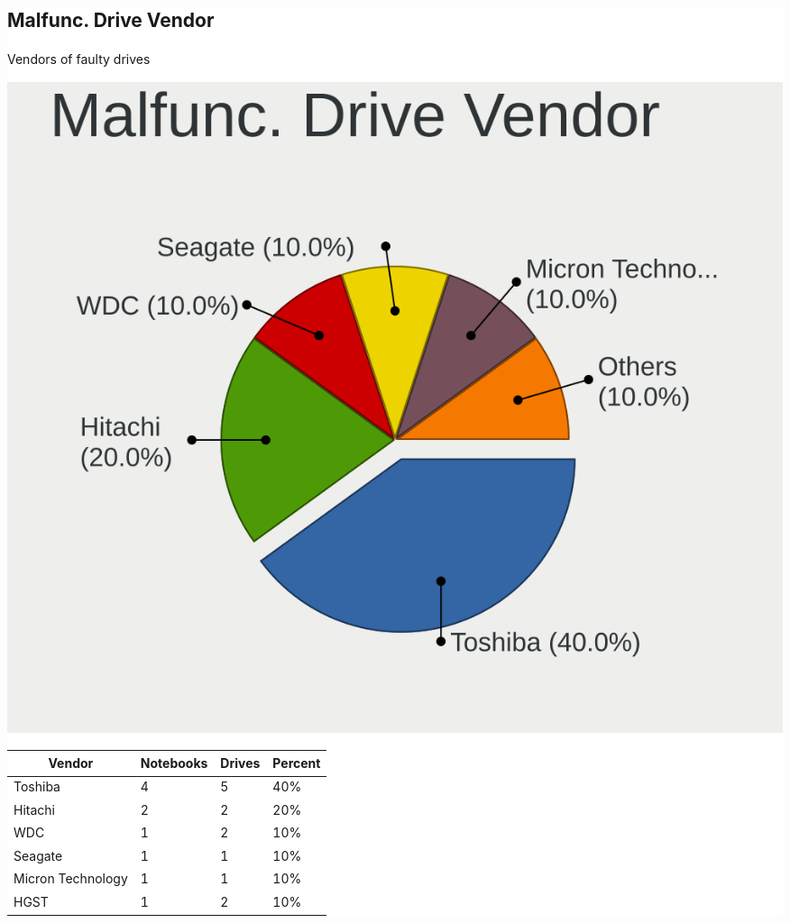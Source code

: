 Malfunc. Drive Vendor
---------------------

Vendors of faulty drives

![Malfunc. Drive Vendor](./images/pie_chart/drive_malfunc_vendor.svg)


| Vendor            | Notebooks | Drives | Percent |
|-------------------|-----------|--------|---------|
| Toshiba           | 4         | 5      | 40%     |
| Hitachi           | 2         | 2      | 20%     |
| WDC               | 1         | 2      | 10%     |
| Seagate           | 1         | 1      | 10%     |
| Micron Technology | 1         | 1      | 10%     |
| HGST              | 1         | 2      | 10%     |
